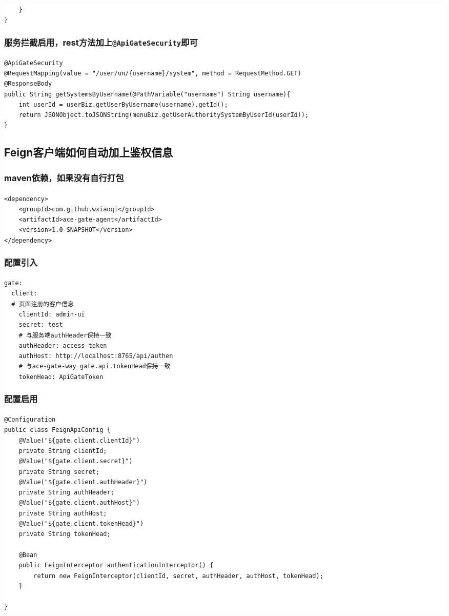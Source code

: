 ```
    }
}

```
### 服务拦截启用，rest方法加上`@ApiGateSecurity`即可
```
@ApiGateSecurity
@RequestMapping(value = "/user/un/{username}/system", method = RequestMethod.GET)
@ResponseBody
public String getSystemsByUsername(@PathVariable("username") String username){
    int userId = userBiz.getUserByUsername(username).getId();
    return JSONObject.toJSONString(menuBiz.getUserAuthoritySystemByUserId(userId));
}
```

## Feign客户端如何自动加上鉴权信息
### maven依赖，如果没有自行打包
```
<dependency>
    <groupId>com.github.wxiaoqi</groupId>
    <artifactId>ace-gate-agent</artifactId>
    <version>1.0-SNAPSHOT</version>
</dependency>
```

### 配置引入
```
gate:
  client:
  # 页面注册的客户信息
    clientId: admin-ui
    secret: test
    # 与服务端authHeader保持一致
    authHeader: access-token
    authHost: http://localhost:8765/api/authen
    # 与ace-gate-way gate.api.tokenHead保持一致
    tokenHead: ApiGateToken
```

### 配置启用
```
@Configuration
public class FeignApiConfig {
    @Value("${gate.client.clientId}")
    private String clientId;
    @Value("${gate.client.secret}")
    private String secret;
    @Value("${gate.client.authHeader}")
    private String authHeader;
    @Value("${gate.client.authHost}")
    private String authHost;
    @Value("${gate.client.tokenHead}")
    private String tokenHead;

    @Bean
    public FeignInterceptor authenticationInterceptor() {
        return new FeignInterceptor(clientId, secret, authHeader, authHost, tokenHead);
    }

}
```
